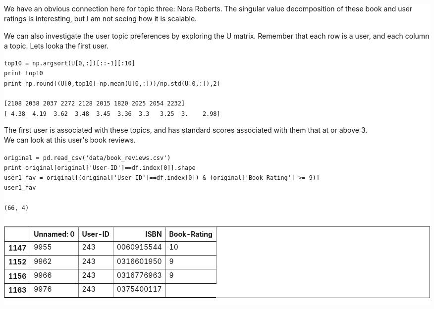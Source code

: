 

We have an obvious connection here for topic three:  Nora Roberts.   The singular value decomposition of these book and user ratings is interesting, but I am not seeing how it is scalable.

We can also investigate the user topic preferences by exploring the U matrix.  Remember that each row is a user, and each column a topic.  Lets looka the first user.


    top10 = np.argsort(U[0,:])[::-1][:10]
    print top10
    print np.round((U[0,top10]-np.mean(U[0,:]))/np.std(U[0,:]),2)

    [2108 2038 2037 2272 2128 2015 1820 2025 2054 2232]
    [ 4.38  4.19  3.62  3.48  3.45  3.36  3.3   3.25  3.    2.98]


The first user is associated with these topics, and has standard scores associated with them that at or above 3.   
We can look at this user's book reviews.  


    original = pd.read_csv('data/book_reviews.csv')
    print original[original['User-ID']==df.index[0]].shape
    user1_fav = original[(original['User-ID']==df.index[0]) & (original['Book-Rating'] >= 9)]
    user1_fav

    (66, 4)





<div style="max-height:1000px;max-width:1500px;overflow:auto;">
<table border="1" class="dataframe">
  <thead>
    <tr style="text-align: right;">
      <th></th>
      <th>Unnamed: 0</th>
      <th>User-ID</th>
      <th>ISBN</th>
      <th>Book-Rating</th>
    </tr>
  </thead>
  <tbody>
    <tr>
      <th>1147</th>
      <td>9955</td>
      <td>243</td>
      <td>0060915544</td>
      <td>10</td>
    </tr>
    <tr>
      <th>1152</th>
      <td>9962</td>
      <td>243</td>
      <td>0316601950</td>
      <td>9</td>
    </tr>
    <tr>
      <th>1156</th>
      <td>9966</td>
      <td>243</td>
      <td>0316776963</td>
      <td>9</td>
    </tr>
    <tr>
      <th>1163</th>
      <td>9976</td>
      <td>243</td>
      <td>0375400117</td>